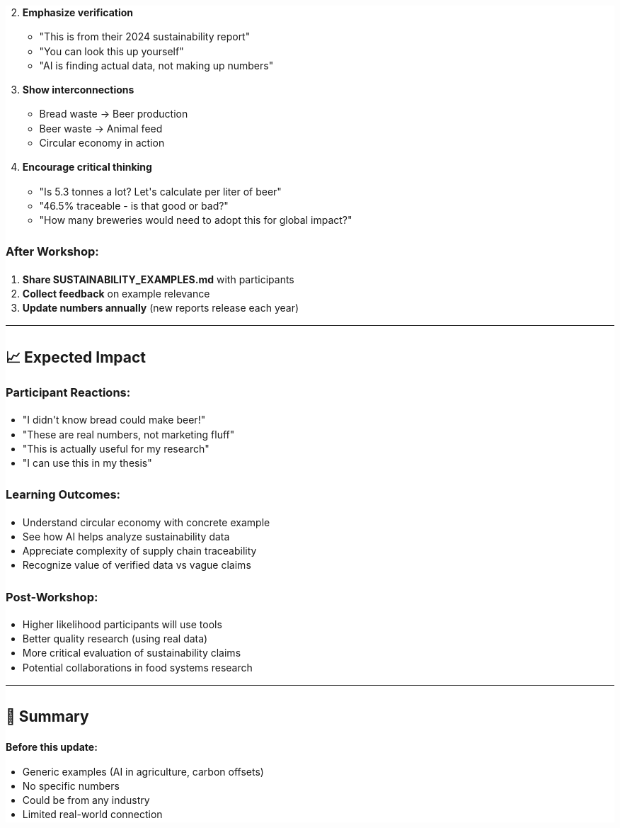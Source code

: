 2. **Emphasize verification**
   - "This is from their 2024 sustainability report"
   - "You can look this up yourself"
   - "AI is finding actual data, not making up numbers"

3. **Show interconnections**
   - Bread waste → Beer production
   - Beer waste → Animal feed
   - Circular economy in action

4. **Encourage critical thinking**
   - "Is 5.3 tonnes a lot? Let's calculate per liter of beer"
   - "46.5% traceable - is that good or bad?"
   - "How many breweries would need to adopt this for global impact?"

### After Workshop:
1. **Share SUSTAINABILITY_EXAMPLES.md** with participants
2. **Collect feedback** on example relevance
3. **Update numbers annually** (new reports release each year)

---

## 📈 Expected Impact

### Participant Reactions:
- "I didn't know bread could make beer!"
- "These are real numbers, not marketing fluff"
- "This is actually useful for my research"
- "I can use this in my thesis"

### Learning Outcomes:
- Understand circular economy with concrete example
- See how AI helps analyze sustainability data
- Appreciate complexity of supply chain traceability
- Recognize value of verified data vs vague claims

### Post-Workshop:
- Higher likelihood participants will use tools
- Better quality research (using real data)
- More critical evaluation of sustainability claims
- Potential collaborations in food systems research

---

## 🎉 Summary

**Before this update:**
- Generic examples (AI in agriculture, carbon offsets)
- No specific numbers
- Could be from any industry
- Limited real-world connection
